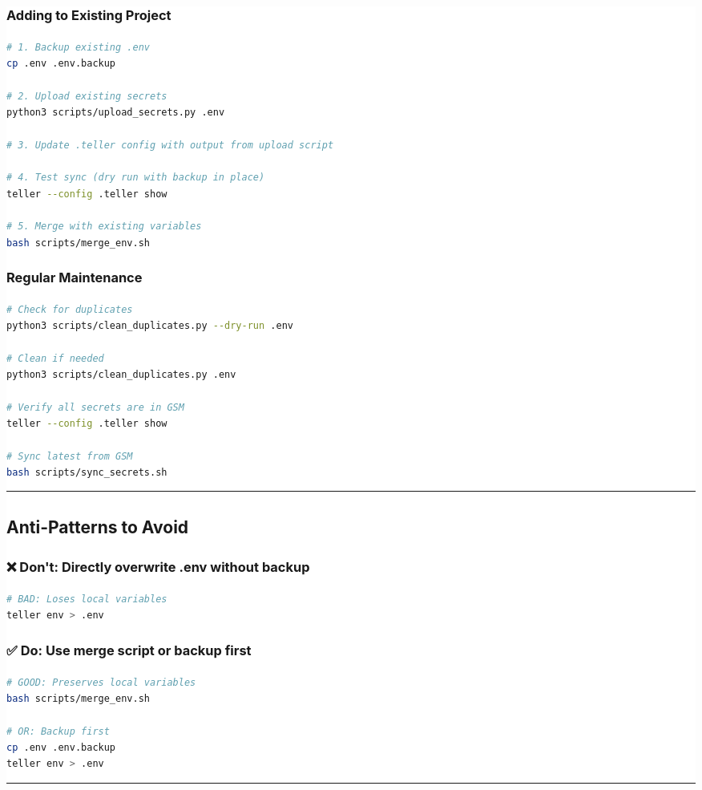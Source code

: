 ### Adding to Existing Project
```bash
# 1. Backup existing .env
cp .env .env.backup

# 2. Upload existing secrets
python3 scripts/upload_secrets.py .env

# 3. Update .teller config with output from upload script

# 4. Test sync (dry run with backup in place)
teller --config .teller show

# 5. Merge with existing variables
bash scripts/merge_env.sh
```

### Regular Maintenance
```bash
# Check for duplicates
python3 scripts/clean_duplicates.py --dry-run .env

# Clean if needed
python3 scripts/clean_duplicates.py .env

# Verify all secrets are in GSM
teller --config .teller show

# Sync latest from GSM
bash scripts/sync_secrets.sh
```

---

## Anti-Patterns to Avoid

### ❌ Don't: Directly overwrite .env without backup
```bash
# BAD: Loses local variables
teller env > .env
```

### ✅ Do: Use merge script or backup first
```bash
# GOOD: Preserves local variables
bash scripts/merge_env.sh

# OR: Backup first
cp .env .env.backup
teller env > .env
```

---